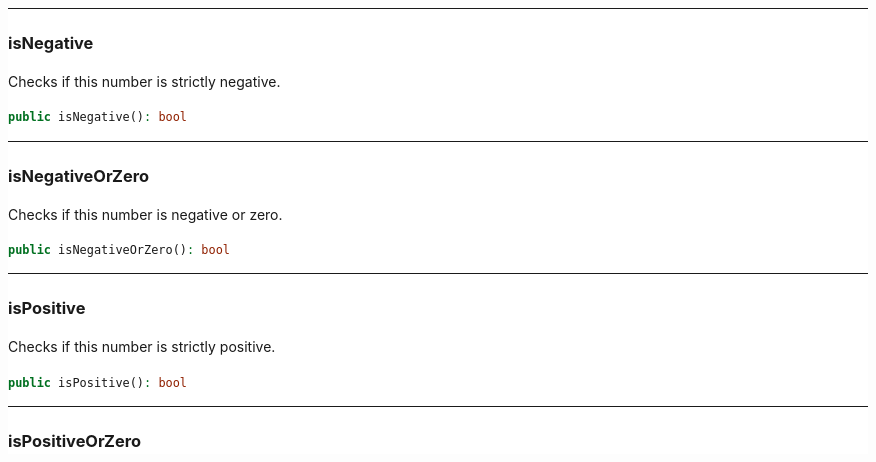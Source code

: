 





***

### isNegative

Checks if this number is strictly negative.

```php
public isNegative(): bool
```












***

### isNegativeOrZero

Checks if this number is negative or zero.

```php
public isNegativeOrZero(): bool
```












***

### isPositive

Checks if this number is strictly positive.

```php
public isPositive(): bool
```












***

### isPositiveOrZero
